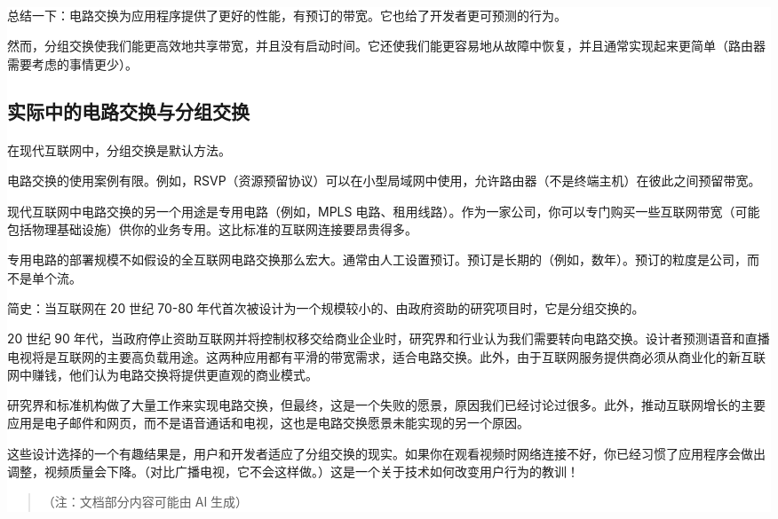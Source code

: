 总结一下：电路交换为应用程序提供了更好的性能，有预订的带宽。它也给了开发者更可预测的行为。

然而，分组交换使我们能更高效地共享带宽，并且没有启动时间。它还使我们能更容易地从故障中恢复，并且通常实现起来更简单（路由器需要考虑的事情更少）。

## 实际中的电路交换与分组交换

在现代互联网中，分组交换是默认方法。

电路交换的使用案例有限。例如，RSVP（资源预留协议）可以在小型局域网中使用，允许路由器（不是终端主机）在彼此之间预留带宽。

现代互联网中电路交换的另一个用途是专用电路（例如，MPLS 电路、租用线路）。作为一家公司，你可以专门购买一些互联网带宽（可能包括物理基础设施）供你的业务专用。这比标准的互联网连接要昂贵得多。

专用电路的部署规模不如假设的全互联网电路交换那么宏大。通常由人工设置预订。预订是长期的（例如，数年）。预订的粒度是公司，而不是单个流。

简史：当互联网在 20 世纪 70-80 年代首次被设计为一个规模较小的、由政府资助的研究项目时，它是分组交换的。

20 世纪 90 年代，当政府停止资助互联网并将控制权移交给商业企业时，研究界和行业认为我们需要转向电路交换。设计者预测语音和直播电视将是互联网的主要高负载用途。这两种应用都有平滑的带宽需求，适合电路交换。此外，由于互联网服务提供商必须从商业化的新互联网中赚钱，他们认为电路交换将提供更直观的商业模式。

研究界和标准机构做了大量工作来实现电路交换，但最终，这是一个失败的愿景，原因我们已经讨论过很多。此外，推动互联网增长的主要应用是电子邮件和网页，而不是语音通话和电视，这也是电路交换愿景未能实现的另一个原因。

这些设计选择的一个有趣结果是，用户和开发者适应了分组交换的现实。如果你在观看视频时网络连接不好，你已经习惯了应用程序会做出调整，视频质量会下降。（对比广播电视，它不会这样做。）这是一个关于技术如何改变用户行为的教训！

> （注：文档部分内容可能由 AI 生成）